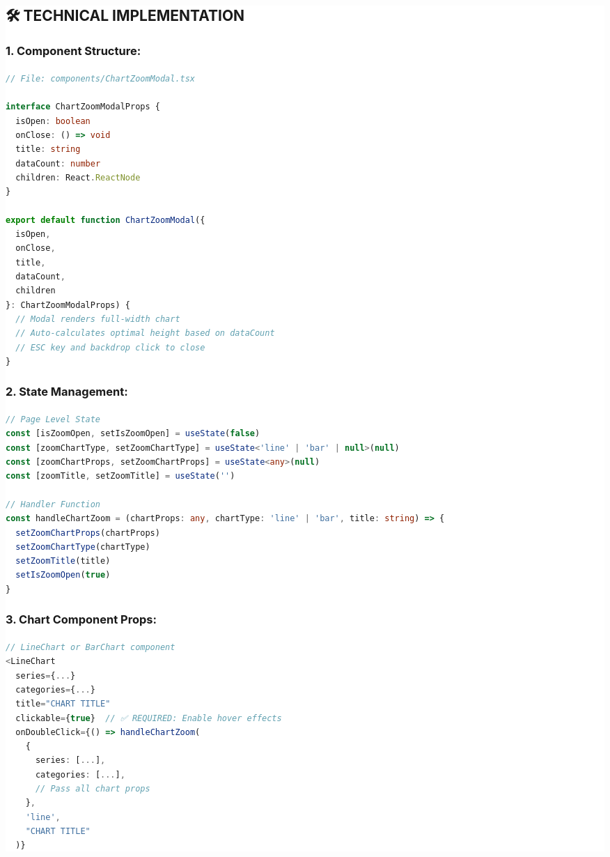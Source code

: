 ## 🛠️ TECHNICAL IMPLEMENTATION

### **1. Component Structure:**

```typescript
// File: components/ChartZoomModal.tsx

interface ChartZoomModalProps {
  isOpen: boolean
  onClose: () => void
  title: string
  dataCount: number
  children: React.ReactNode
}

export default function ChartZoomModal({
  isOpen,
  onClose,
  title,
  dataCount,
  children
}: ChartZoomModalProps) {
  // Modal renders full-width chart
  // Auto-calculates optimal height based on dataCount
  // ESC key and backdrop click to close
}
```

### **2. State Management:**

```typescript
// Page Level State
const [isZoomOpen, setIsZoomOpen] = useState(false)
const [zoomChartType, setZoomChartType] = useState<'line' | 'bar' | null>(null)
const [zoomChartProps, setZoomChartProps] = useState<any>(null)
const [zoomTitle, setZoomTitle] = useState('')

// Handler Function
const handleChartZoom = (chartProps: any, chartType: 'line' | 'bar', title: string) => {
  setZoomChartProps(chartProps)
  setZoomChartType(chartType)
  setZoomTitle(title)
  setIsZoomOpen(true)
}
```

### **3. Chart Component Props:**

```typescript
// LineChart or BarChart component
<LineChart
  series={...}
  categories={...}
  title="CHART TITLE"
  clickable={true}  // ✅ REQUIRED: Enable hover effects
  onDoubleClick={() => handleChartZoom(
    {
      series: [...],
      categories: [...],
      // Pass all chart props
    },
    'line',
    "CHART TITLE"
  )}
```